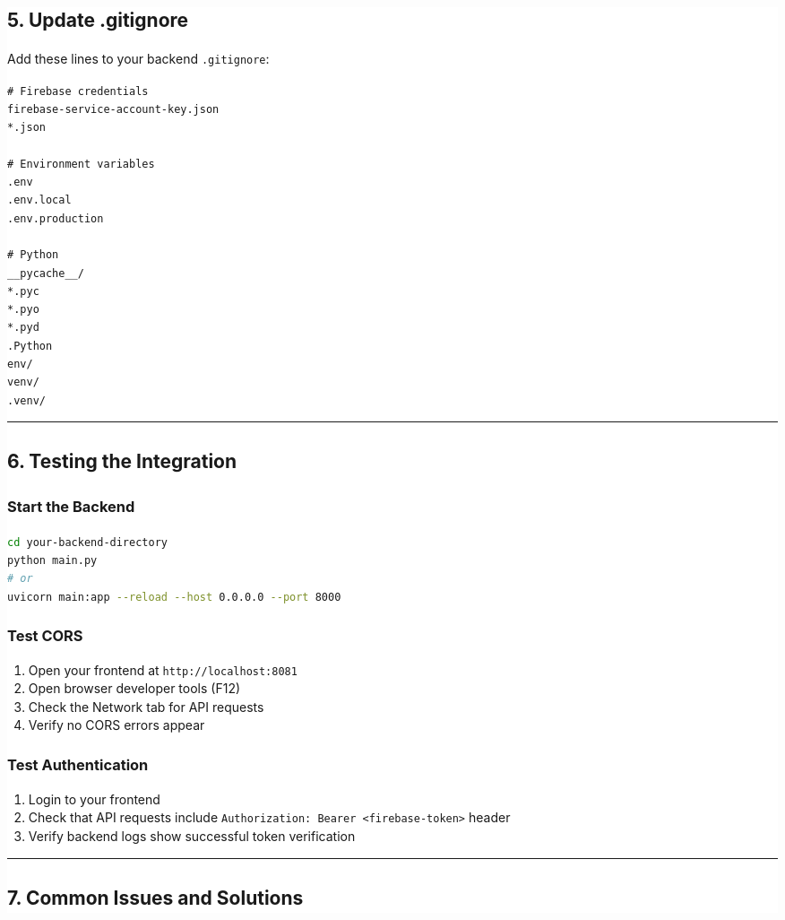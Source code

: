 
## 5. Update .gitignore

Add these lines to your backend `.gitignore`:

```gitignore
# Firebase credentials
firebase-service-account-key.json
*.json

# Environment variables
.env
.env.local
.env.production

# Python
__pycache__/
*.pyc
*.pyo
*.pyd
.Python
env/
venv/
.venv/
```

---

## 6. Testing the Integration

### Start the Backend
```bash
cd your-backend-directory
python main.py
# or
uvicorn main:app --reload --host 0.0.0.0 --port 8000
```

### Test CORS
1. Open your frontend at `http://localhost:8081`
2. Open browser developer tools (F12)
3. Check the Network tab for API requests
4. Verify no CORS errors appear

### Test Authentication
1. Login to your frontend
2. Check that API requests include `Authorization: Bearer <firebase-token>` header
3. Verify backend logs show successful token verification

---

## 7. Common Issues and Solutions
